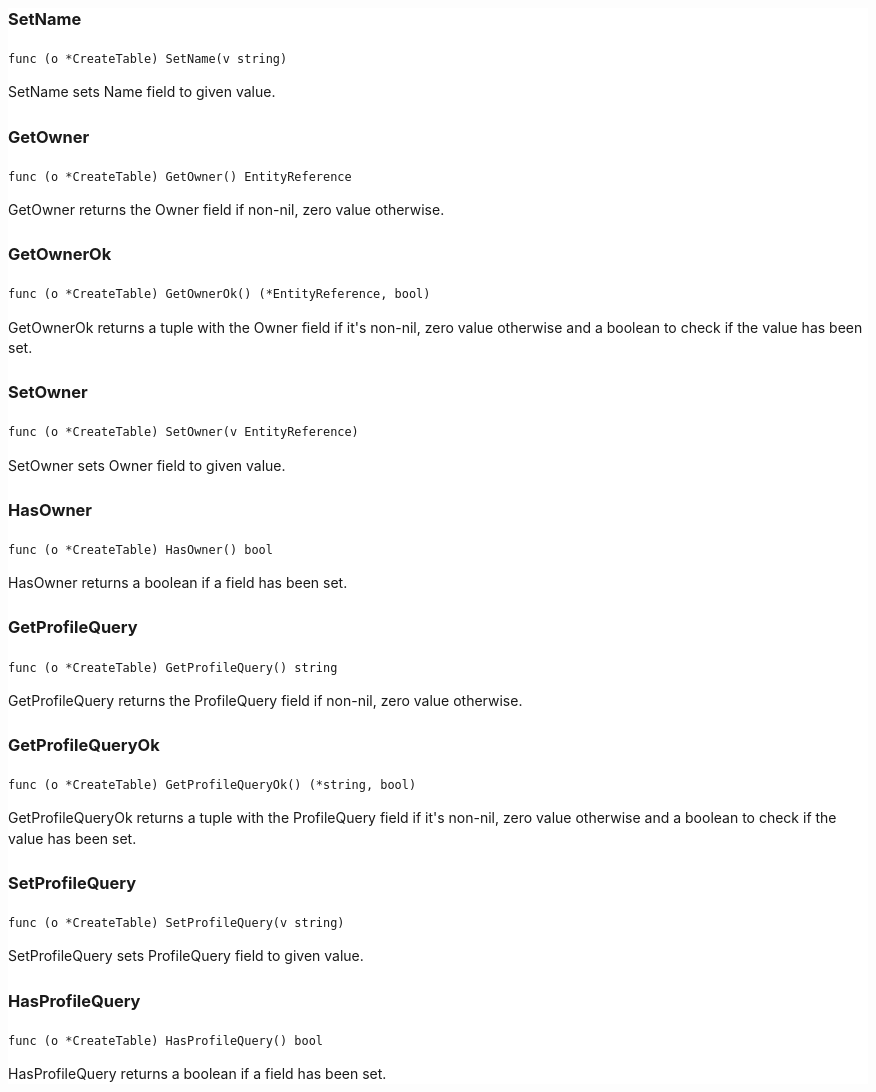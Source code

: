 ### SetName

`func (o *CreateTable) SetName(v string)`

SetName sets Name field to given value.


### GetOwner

`func (o *CreateTable) GetOwner() EntityReference`

GetOwner returns the Owner field if non-nil, zero value otherwise.

### GetOwnerOk

`func (o *CreateTable) GetOwnerOk() (*EntityReference, bool)`

GetOwnerOk returns a tuple with the Owner field if it's non-nil, zero value otherwise
and a boolean to check if the value has been set.

### SetOwner

`func (o *CreateTable) SetOwner(v EntityReference)`

SetOwner sets Owner field to given value.

### HasOwner

`func (o *CreateTable) HasOwner() bool`

HasOwner returns a boolean if a field has been set.

### GetProfileQuery

`func (o *CreateTable) GetProfileQuery() string`

GetProfileQuery returns the ProfileQuery field if non-nil, zero value otherwise.

### GetProfileQueryOk

`func (o *CreateTable) GetProfileQueryOk() (*string, bool)`

GetProfileQueryOk returns a tuple with the ProfileQuery field if it's non-nil, zero value otherwise
and a boolean to check if the value has been set.

### SetProfileQuery

`func (o *CreateTable) SetProfileQuery(v string)`

SetProfileQuery sets ProfileQuery field to given value.

### HasProfileQuery

`func (o *CreateTable) HasProfileQuery() bool`

HasProfileQuery returns a boolean if a field has been set.
